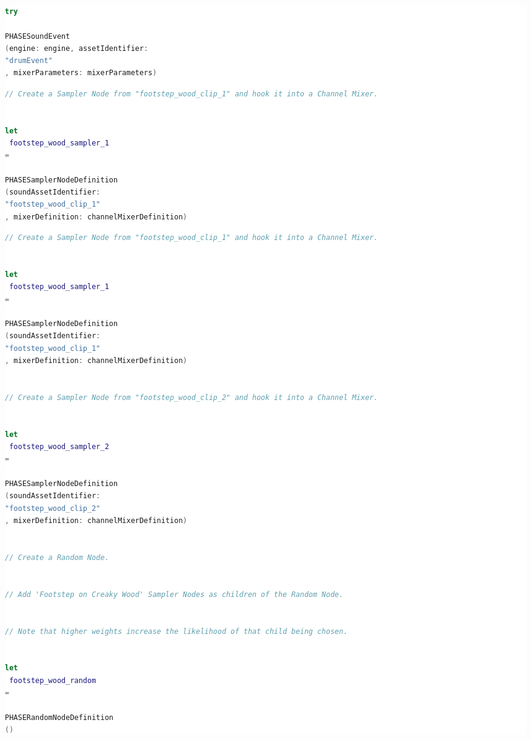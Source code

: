 ```swift
try
 
PHASESoundEvent
(engine: engine, assetIdentifier: 
"drumEvent"
, mixerParameters: mixerParameters)
```

```swift
// Create a Sampler Node from "footstep_wood_clip_1" and hook it into a Channel Mixer.


let
 footstep_wood_sampler_1 
=
 
PHASESamplerNodeDefinition
(soundAssetIdentifier: 
"footstep_wood_clip_1"
, mixerDefinition: channelMixerDefinition)
```

```swift
// Create a Sampler Node from "footstep_wood_clip_1" and hook it into a Channel Mixer.


let
 footstep_wood_sampler_1 
=
 
PHASESamplerNodeDefinition
(soundAssetIdentifier: 
"footstep_wood_clip_1"
, mixerDefinition: channelMixerDefinition)


// Create a Sampler Node from "footstep_wood_clip_2" and hook it into a Channel Mixer.


let
 footstep_wood_sampler_2 
=
 
PHASESamplerNodeDefinition
(soundAssetIdentifier: 
"footstep_wood_clip_2"
, mixerDefinition: channelMixerDefinition)


// Create a Random Node.


// Add 'Footstep on Creaky Wood' Sampler Nodes as children of the Random Node.


// Note that higher weights increase the likelihood of that child being chosen.


let
 footstep_wood_random 
=
 
PHASERandomNodeDefinition
()
```